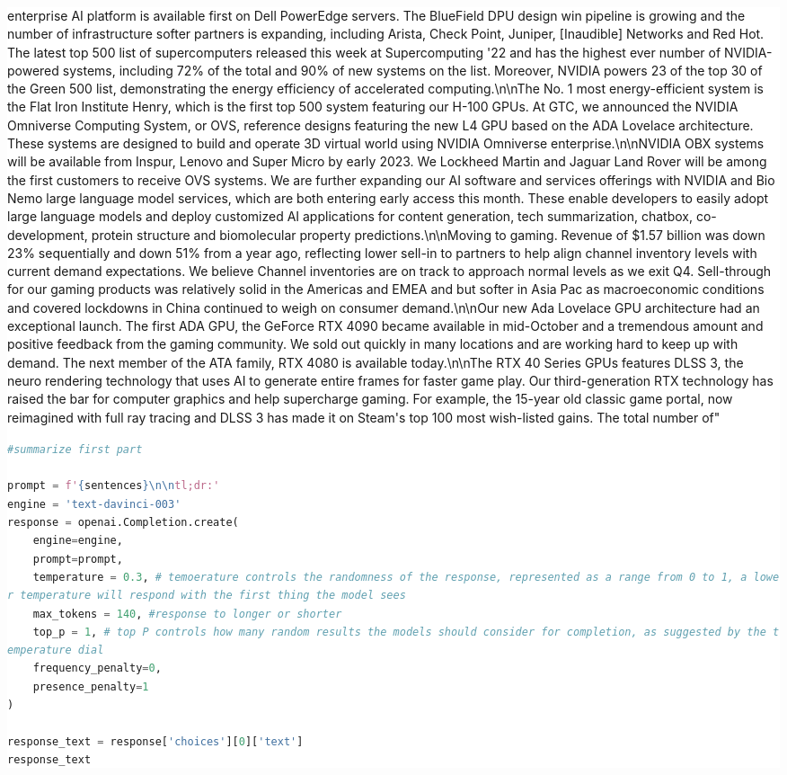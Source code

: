 enterprise AI platform is available first on Dell PowerEdge servers. The BlueField DPU design win pipeline is growing and the number of infrastructure softer partners is expanding, including Arista, Check Point, Juniper, [Inaudible] Networks and Red Hot. The latest top 500 list of supercomputers released this week at Supercomputing '22 and has the highest ever number of NVIDIA-powered systems, including 72% of the total and 90% of new systems on the list. Moreover, NVIDIA powers 23 of the top 30 of the Green 500 list, demonstrating the energy efficiency of accelerated computing.\n\nThe No. 1 most energy-efficient system is the Flat Iron Institute Henry, which is the first top 500 system featuring our H-100 GPUs. At GTC, we announced the NVIDIA Omniverse Computing System, or OVS, reference designs featuring the new L4 GPU based on the ADA Lovelace architecture. These systems are designed to build and operate 3D virtual world using NVIDIA Omniverse enterprise.\n\nNVIDIA OBX systems will be available from Inspur, Lenovo and Super Micro by early 2023. We Lockheed Martin and Jaguar Land Rover will be among the first customers to receive OVS systems. We are further expanding our AI software and services offerings with NVIDIA and Bio Nemo large language model services, which are both entering early access this month. These enable developers to easily adopt large language models and deploy customized AI applications for content generation, tech summarization, chatbox, co-development, protein structure and biomolecular property predictions.\n\nMoving to gaming. Revenue of $1.57 billion was down 23% sequentially and down 51% from a year ago, reflecting lower sell-in to partners to help align channel inventory levels with current demand expectations. We believe Channel inventories are on track to approach normal levels as we exit Q4. Sell-through for our gaming products was relatively solid in the Americas and EMEA and but softer in Asia Pac as macroeconomic conditions and covered lockdowns in China continued to weigh on consumer demand.\n\nOur new Ada Lovelace GPU architecture had an exceptional launch. The first ADA GPU, the GeForce RTX 4090 became available in mid-October and a tremendous amount and positive feedback from the gaming community. We sold out quickly in many locations and are working hard to keep up with demand. The next member of the ATA family, RTX 4080 is available today.\n\nThe RTX 40 Series GPUs features DLSS 3, the neuro rendering technology that uses AI to generate entire frames for faster game play. Our third-generation RTX technology has raised the bar for computer graphics and help supercharge gaming. For example, the 15-year old classic game portal, now reimagined with full ray tracing and DLSS 3 has made it on Steam's top 100 most wish-listed gains. The total number of"




```python
#summarize first part

prompt = f'{sentences}\n\ntl;dr:'
engine = 'text-davinci-003'
response = openai.Completion.create(
    engine=engine,
    prompt=prompt,
    temperature = 0.3, # temoerature controls the randomness of the response, represented as a range from 0 to 1, a lower temperature will respond with the first thing the model sees
    max_tokens = 140, #response to longer or shorter
    top_p = 1, # top P controls how many random results the models should consider for completion, as suggested by the temperature dial
    frequency_penalty=0,
    presence_penalty=1
)

response_text = response['choices'][0]['text']
response_text
```
